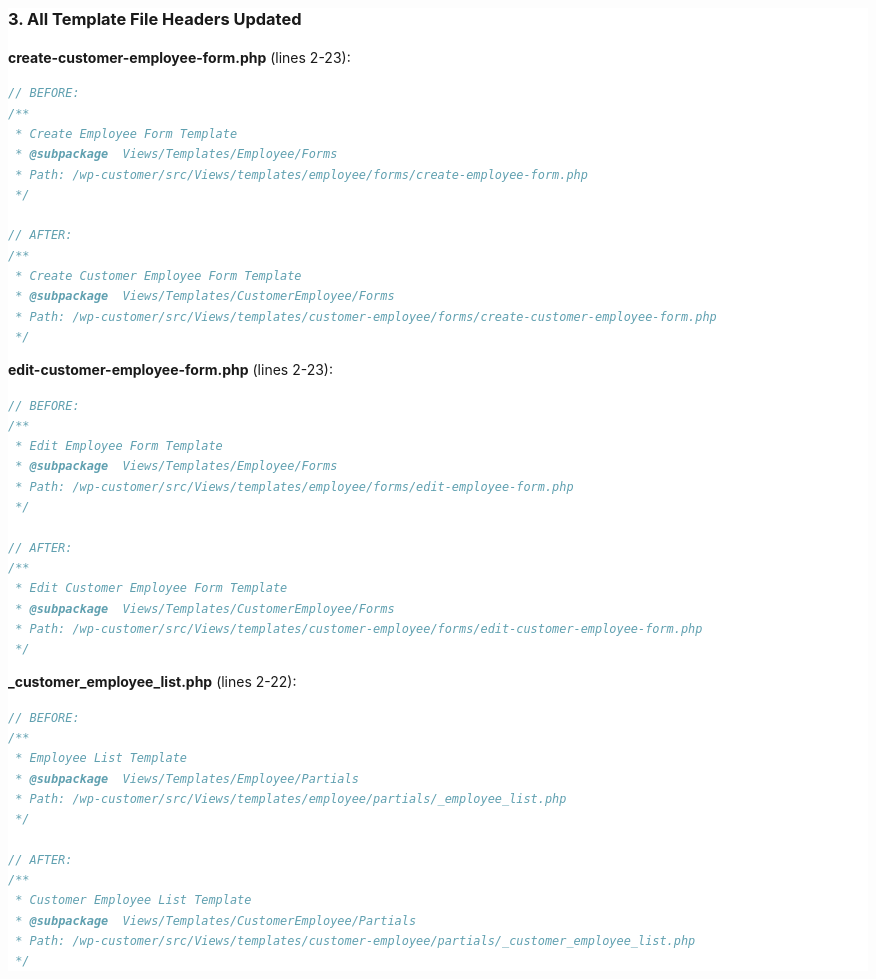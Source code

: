 ### 3. All Template File Headers Updated

**create-customer-employee-form.php** (lines 2-23):
```php
// BEFORE:
/**
 * Create Employee Form Template
 * @subpackage  Views/Templates/Employee/Forms
 * Path: /wp-customer/src/Views/templates/employee/forms/create-employee-form.php
 */

// AFTER:
/**
 * Create Customer Employee Form Template
 * @subpackage  Views/Templates/CustomerEmployee/Forms
 * Path: /wp-customer/src/Views/templates/customer-employee/forms/create-customer-employee-form.php
 */
```

**edit-customer-employee-form.php** (lines 2-23):
```php
// BEFORE:
/**
 * Edit Employee Form Template
 * @subpackage  Views/Templates/Employee/Forms
 * Path: /wp-customer/src/Views/templates/employee/forms/edit-employee-form.php
 */

// AFTER:
/**
 * Edit Customer Employee Form Template
 * @subpackage  Views/Templates/CustomerEmployee/Forms
 * Path: /wp-customer/src/Views/templates/customer-employee/forms/edit-customer-employee-form.php
 */
```

**_customer_employee_list.php** (lines 2-22):
```php
// BEFORE:
/**
 * Employee List Template
 * @subpackage  Views/Templates/Employee/Partials
 * Path: /wp-customer/src/Views/templates/employee/partials/_employee_list.php
 */

// AFTER:
/**
 * Customer Employee List Template
 * @subpackage  Views/Templates/CustomerEmployee/Partials
 * Path: /wp-customer/src/Views/templates/customer-employee/partials/_customer_employee_list.php
 */
```
